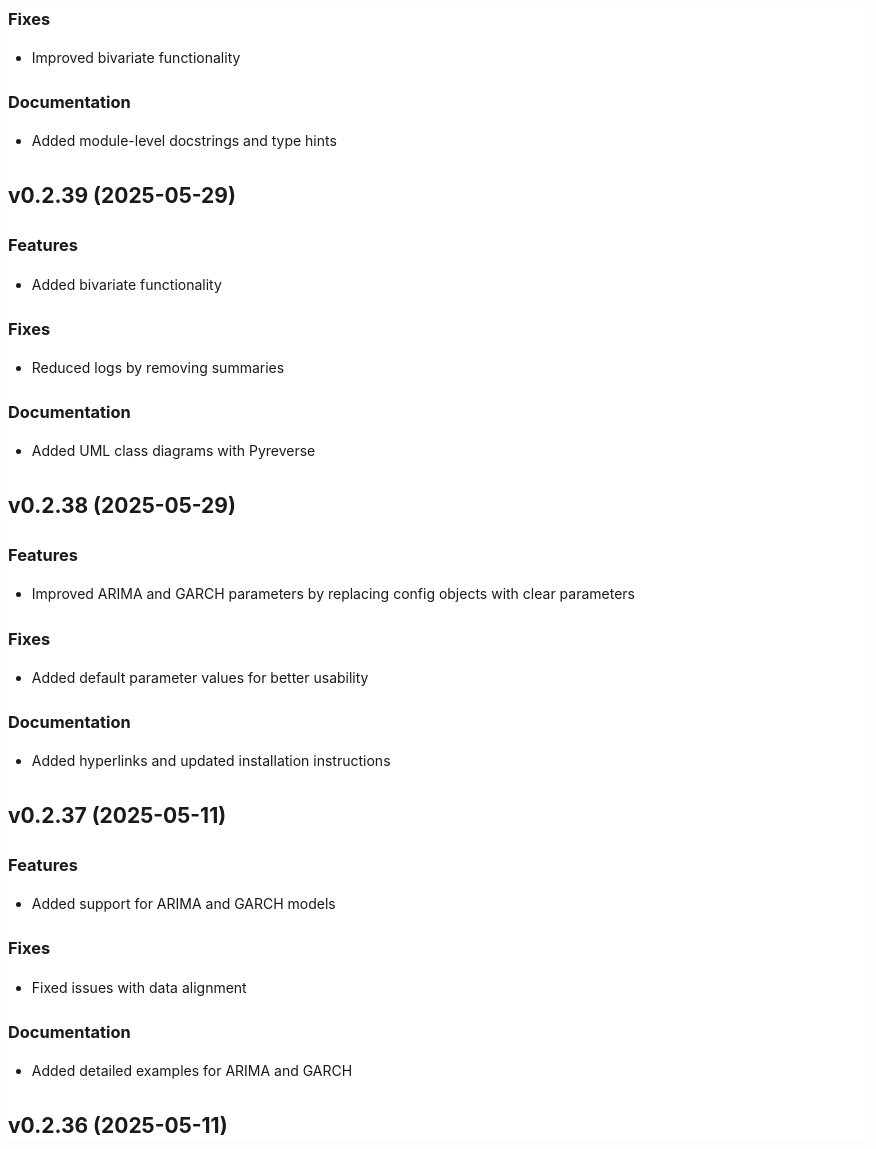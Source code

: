 ### Fixes

- Improved bivariate functionality

### Documentation

- Added module-level docstrings and type hints

## v0.2.39 (2025-05-29)

### Features

- Added bivariate functionality

### Fixes

- Reduced logs by removing summaries

### Documentation

- Added UML class diagrams with Pyreverse

## v0.2.38 (2025-05-29)

### Features

- Improved ARIMA and GARCH parameters by replacing config objects with clear parameters

### Fixes

- Added default parameter values for better usability

### Documentation

- Added hyperlinks and updated installation instructions

## v0.2.37 (2025-05-11)

### Features

- Added support for ARIMA and GARCH models

### Fixes

- Fixed issues with data alignment

### Documentation

- Added detailed examples for ARIMA and GARCH

## v0.2.36 (2025-05-11)
